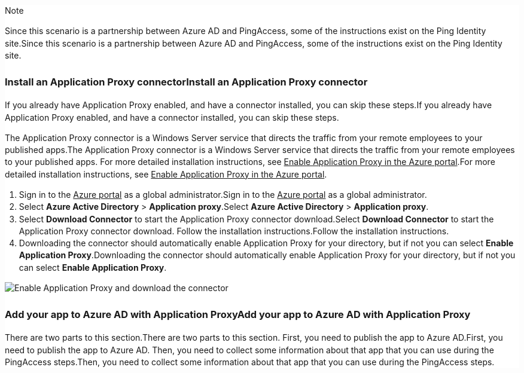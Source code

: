 >[!NOTE]
><span data-ttu-id="980ef-122">Since this scenario is a partnership between Azure AD and PingAccess, some of the instructions exist on the Ping Identity site.</span><span class="sxs-lookup"><span data-stu-id="980ef-122">Since this scenario is a partnership between Azure AD and PingAccess, some of the instructions exist on the Ping Identity site.</span></span> 

### <a name="install-an-application-proxy-connector"></a><span data-ttu-id="980ef-123">Install an Application Proxy connector</span><span class="sxs-lookup"><span data-stu-id="980ef-123">Install an Application Proxy connector</span></span>

<span data-ttu-id="980ef-124">If you already have Application Proxy enabled, and have a connector installed, you can skip these steps.</span><span class="sxs-lookup"><span data-stu-id="980ef-124">If you already have Application Proxy enabled, and have a connector installed, you can skip these steps.</span></span>

<span data-ttu-id="980ef-125">The Application Proxy connector is a Windows Server service that directs the traffic from your remote employees to your published apps.</span><span class="sxs-lookup"><span data-stu-id="980ef-125">The Application Proxy connector is a Windows Server service that directs the traffic from your remote employees to your published apps.</span></span> <span data-ttu-id="980ef-126">For more detailed installation instructions, see [Enable Application Proxy in the Azure portal](active-directory-application-proxy-enable.md).</span><span class="sxs-lookup"><span data-stu-id="980ef-126">For more detailed installation instructions, see [Enable Application Proxy in the Azure portal](active-directory-application-proxy-enable.md).</span></span>

1. <span data-ttu-id="980ef-127">Sign in to the [Azure portal](https://portal.azure.com) as a global administrator.</span><span class="sxs-lookup"><span data-stu-id="980ef-127">Sign in to the [Azure portal](https://portal.azure.com) as a global administrator.</span></span> 
2. <span data-ttu-id="980ef-128">Select **Azure Active Directory** > **Application proxy**.</span><span class="sxs-lookup"><span data-stu-id="980ef-128">Select **Azure Active Directory** > **Application proxy**.</span></span>
3. <span data-ttu-id="980ef-129">Select **Download Connector** to start the Application Proxy connector download.</span><span class="sxs-lookup"><span data-stu-id="980ef-129">Select **Download Connector** to start the Application Proxy connector download.</span></span> <span data-ttu-id="980ef-130">Follow the installation instructions.</span><span class="sxs-lookup"><span data-stu-id="980ef-130">Follow the installation instructions.</span></span> 
4. <span data-ttu-id="980ef-131">Downloading the connector should automatically enable Application Proxy for your directory, but if not you can select **Enable Application Proxy**.</span><span class="sxs-lookup"><span data-stu-id="980ef-131">Downloading the connector should automatically enable Application Proxy for your directory, but if not you can select **Enable Application Proxy**.</span></span> 

![Enable Application Proxy and download the connector](https://docstestmedia1.blob.core.windows.net/azure-media/articles/active-directory/media/application-proxy-ping-access/install-connector.png)

### <a name="add-your-app-to-azure-ad-with-application-proxy"></a><span data-ttu-id="980ef-133">Add your app to Azure AD with Application Proxy</span><span class="sxs-lookup"><span data-stu-id="980ef-133">Add your app to Azure AD with Application Proxy</span></span>

<span data-ttu-id="980ef-134">There are two parts to this section.</span><span class="sxs-lookup"><span data-stu-id="980ef-134">There are two parts to this section.</span></span> <span data-ttu-id="980ef-135">First, you need to publish the app to Azure AD.</span><span class="sxs-lookup"><span data-stu-id="980ef-135">First, you need to publish the app to Azure AD.</span></span> <span data-ttu-id="980ef-136">Then, you need to collect some information about that app that you can use during the PingAccess steps.</span><span class="sxs-lookup"><span data-stu-id="980ef-136">Then, you need to collect some information about that app that you can use during the PingAccess steps.</span></span> 
